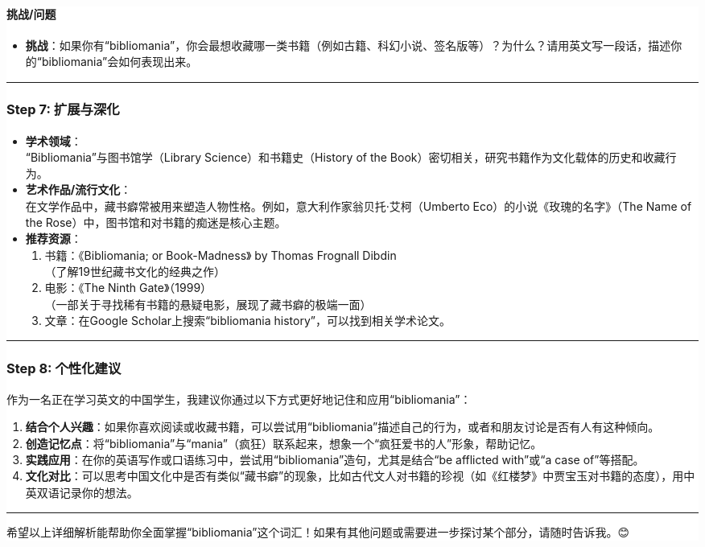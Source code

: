 #### 挑战/问题
- **挑战**：如果你有“bibliomania”，你会最想收藏哪一类书籍（例如古籍、科幻小说、签名版等）？为什么？请用英文写一段话，描述你的“bibliomania”会如何表现出来。

---

### Step 7: 扩展与深化

- **学术领域**：  
  “Bibliomania”与图书馆学（Library Science）和书籍史（History of the Book）密切相关，研究书籍作为文化载体的历史和收藏行为。
- **艺术作品/流行文化**：  
  在文学作品中，藏书癖常被用来塑造人物性格。例如，意大利作家翁贝托·艾柯（Umberto Eco）的小说《玫瑰的名字》（The Name of the Rose）中，图书馆和对书籍的痴迷是核心主题。
- **推荐资源**：  
  1. 书籍：《Bibliomania; or Book-Madness》 by Thomas Frognall Dibdin  
     （了解19世纪藏书文化的经典之作）  
  2. 电影：《The Ninth Gate》（1999）  
     （一部关于寻找稀有书籍的悬疑电影，展现了藏书癖的极端一面）  
  3. 文章：在Google Scholar上搜索“bibliomania history”，可以找到相关学术论文。

---

### Step 8: 个性化建议

作为一名正在学习英文的中国学生，我建议你通过以下方式更好地记住和应用“bibliomania”：
1. **结合个人兴趣**：如果你喜欢阅读或收藏书籍，可以尝试用“bibliomania”描述自己的行为，或者和朋友讨论是否有人有这种倾向。  
2. **创造记忆点**：将“bibliomania”与“mania”（疯狂）联系起来，想象一个“疯狂爱书的人”形象，帮助记忆。  
3. **实践应用**：在你的英语写作或口语练习中，尝试用“bibliomania”造句，尤其是结合“be afflicted with”或“a case of”等搭配。  
4. **文化对比**：可以思考中国文化中是否有类似“藏书癖”的现象，比如古代文人对书籍的珍视（如《红楼梦》中贾宝玉对书籍的态度），用中英双语记录你的想法。

---

希望以上详细解析能帮助你全面掌握“bibliomania”这个词汇！如果有其他问题或需要进一步探讨某个部分，请随时告诉我。😊
